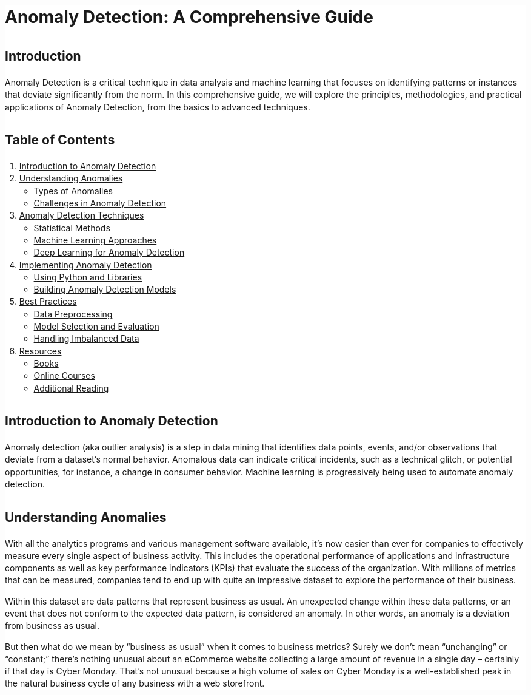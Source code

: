 # Anomaly Detection: A Comprehensive Guide

## Introduction
Anomaly Detection is a critical technique in data analysis and machine learning that focuses on identifying patterns or instances that deviate significantly from the norm. In this comprehensive guide, we will explore the principles, methodologies, and practical applications of Anomaly Detection, from the basics to advanced techniques.

## Table of Contents
1. [Introduction to Anomaly Detection](#introduction-to-anomaly-detection)
2. [Understanding Anomalies](#understanding-anomalies)
   - [Types of Anomalies](#types-of-anomalies)
   - [Challenges in Anomaly Detection](#challenges-in-anomaly-detection)
3. [Anomaly Detection Techniques](#anomaly-detection-techniques)
   - [Statistical Methods](#statistical-methods)
   - [Machine Learning Approaches](#machine-learning-approaches)
   - [Deep Learning for Anomaly Detection](#deep-learning-for-anomaly-detection)
4. [Implementing Anomaly Detection](#implementing-anomaly-detection)
   - [Using Python and Libraries](#using-python-and-libraries)
   - [Building Anomaly Detection Models](#building-anomaly-detection-models)
5. [Best Practices](#best-practices)
    - [Data Preprocessing](#data-preprocessing)
    - [Model Selection and Evaluation](#model-selection-and-evaluation)
    - [Handling Imbalanced Data](#handling-imbalanced-data)
6. [Resources](#resources)
    - [Books](#books)
    - [Online Courses](#online-courses)
    - [Additional Reading](#additional-reading)

## Introduction to Anomaly Detection
Anomaly detection (aka outlier analysis) is a step in data mining that identifies data points, events, and/or observations that deviate from a dataset’s normal behavior. Anomalous data can indicate critical incidents, such as a technical glitch, or potential opportunities, for instance, a change in consumer behavior. Machine learning is progressively being used to automate anomaly detection.

## Understanding Anomalies
With all the analytics programs and various management software available, it’s now easier than ever for companies to effectively measure every single aspect of business activity. This includes the operational performance of applications and infrastructure components as well as key performance indicators (KPIs) that evaluate the success of the organization. With millions of metrics that can be measured, companies tend to end up with quite an impressive dataset to explore the performance of their business.

Within this dataset are data patterns that represent business as usual. An unexpected change within these data patterns, or an event that does not conform to the expected data pattern, is considered an anomaly. In other words, an anomaly is a deviation from business as usual.

But then what do we mean by “business as usual” when it comes to business metrics?  Surely we don’t mean “unchanging” or “constant;” there’s nothing unusual about an eCommerce website collecting a large amount of revenue in a single day – certainly if that day is Cyber Monday. That’s not unusual because a high volume of sales on Cyber Monday is a well-established peak in the natural business cycle of any business with a web storefront.
